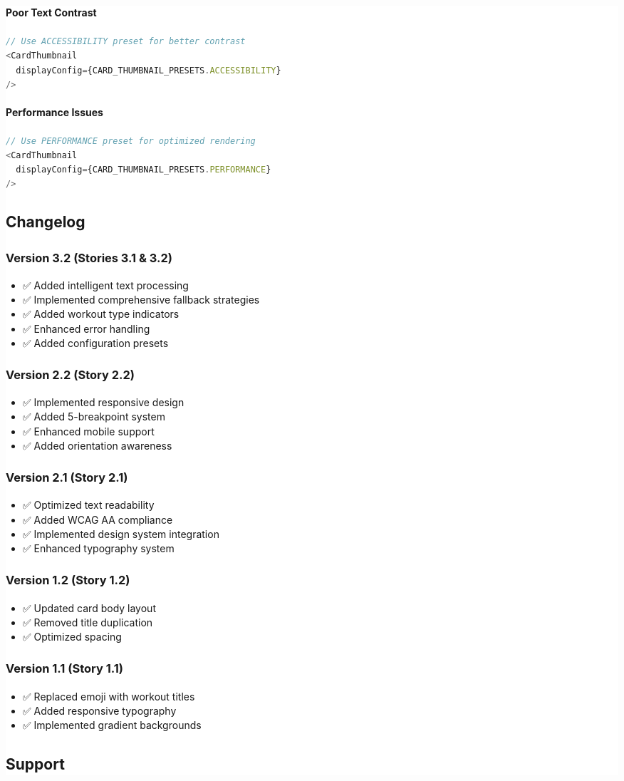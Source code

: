 #### Poor Text Contrast
```typescript
// Use ACCESSIBILITY preset for better contrast
<CardThumbnail 
  displayConfig={CARD_THUMBNAIL_PRESETS.ACCESSIBILITY}
/>
```

#### Performance Issues
```typescript
// Use PERFORMANCE preset for optimized rendering
<CardThumbnail 
  displayConfig={CARD_THUMBNAIL_PRESETS.PERFORMANCE}
/>
```

## Changelog

### Version 3.2 (Stories 3.1 & 3.2)
- ✅ Added intelligent text processing
- ✅ Implemented comprehensive fallback strategies  
- ✅ Added workout type indicators
- ✅ Enhanced error handling
- ✅ Added configuration presets

### Version 2.2 (Story 2.2)
- ✅ Implemented responsive design
- ✅ Added 5-breakpoint system
- ✅ Enhanced mobile support
- ✅ Added orientation awareness

### Version 2.1 (Story 2.1)  
- ✅ Optimized text readability
- ✅ Added WCAG AA compliance
- ✅ Implemented design system integration
- ✅ Enhanced typography system

### Version 1.2 (Story 1.2)
- ✅ Updated card body layout
- ✅ Removed title duplication
- ✅ Optimized spacing

### Version 1.1 (Story 1.1)
- ✅ Replaced emoji with workout titles
- ✅ Added responsive typography
- ✅ Implemented gradient backgrounds

## Support
